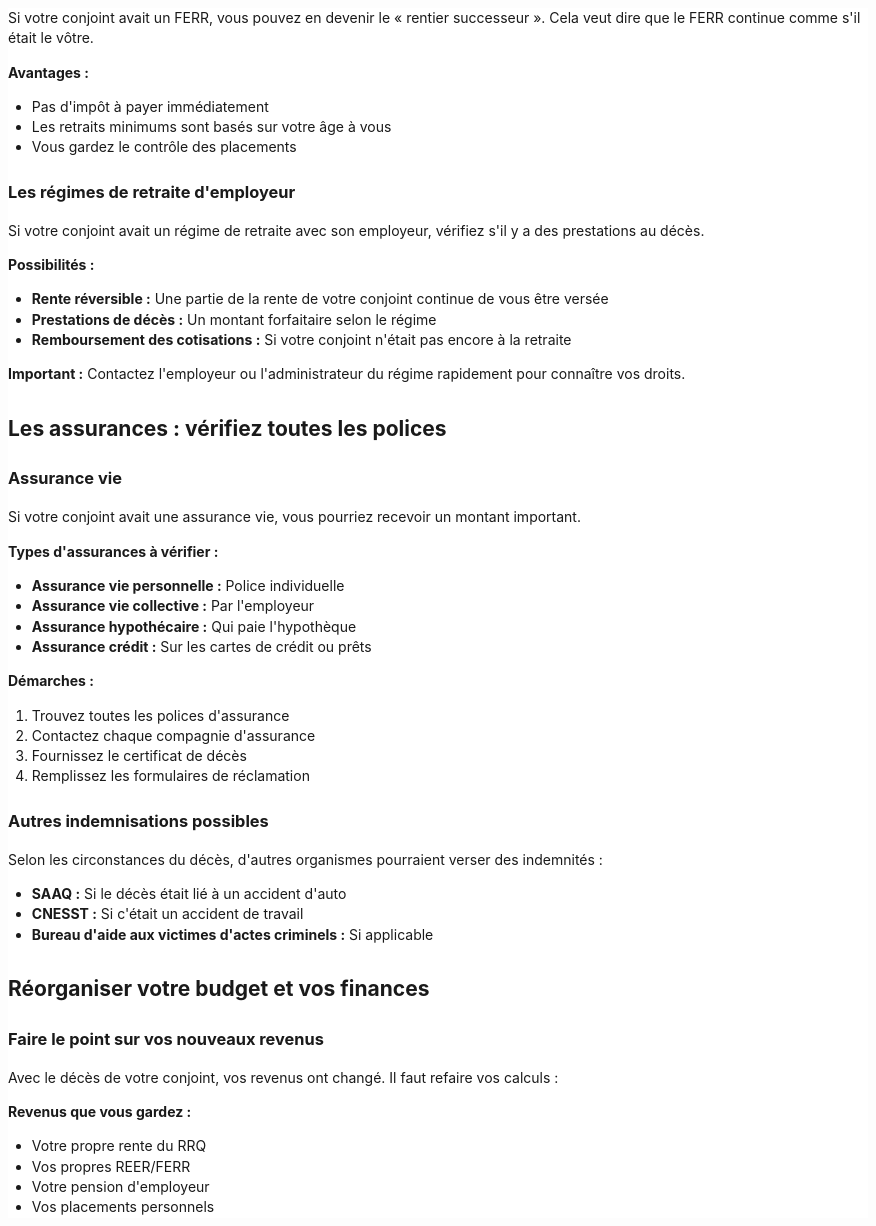 Si votre conjoint avait un FERR, vous pouvez en devenir le « rentier successeur ». Cela veut dire que le FERR continue comme s'il était le vôtre.

**Avantages :**
- Pas d'impôt à payer immédiatement
- Les retraits minimums sont basés sur votre âge à vous
- Vous gardez le contrôle des placements

### Les régimes de retraite d'employeur

Si votre conjoint avait un régime de retraite avec son employeur, vérifiez s'il y a des prestations au décès.

**Possibilités :**
- **Rente réversible :** Une partie de la rente de votre conjoint continue de vous être versée
- **Prestations de décès :** Un montant forfaitaire selon le régime
- **Remboursement des cotisations :** Si votre conjoint n'était pas encore à la retraite

**Important :** Contactez l'employeur ou l'administrateur du régime rapidement pour connaître vos droits.

## Les assurances : vérifiez toutes les polices

### Assurance vie

Si votre conjoint avait une assurance vie, vous pourriez recevoir un montant important.

**Types d'assurances à vérifier :**
- **Assurance vie personnelle :** Police individuelle
- **Assurance vie collective :** Par l'employeur
- **Assurance hypothécaire :** Qui paie l'hypothèque
- **Assurance crédit :** Sur les cartes de crédit ou prêts

**Démarches :**
1. Trouvez toutes les polices d'assurance
2. Contactez chaque compagnie d'assurance
3. Fournissez le certificat de décès
4. Remplissez les formulaires de réclamation

### Autres indemnisations possibles

Selon les circonstances du décès, d'autres organismes pourraient verser des indemnités :

- **SAAQ :** Si le décès était lié à un accident d'auto
- **CNESST :** Si c'était un accident de travail
- **Bureau d'aide aux victimes d'actes criminels :** Si applicable

## Réorganiser votre budget et vos finances

### Faire le point sur vos nouveaux revenus

Avec le décès de votre conjoint, vos revenus ont changé. Il faut refaire vos calculs :

**Revenus que vous gardez :**
- Votre propre rente du RRQ
- Vos propres REER/FERR
- Votre pension d'employeur
- Vos placements personnels
